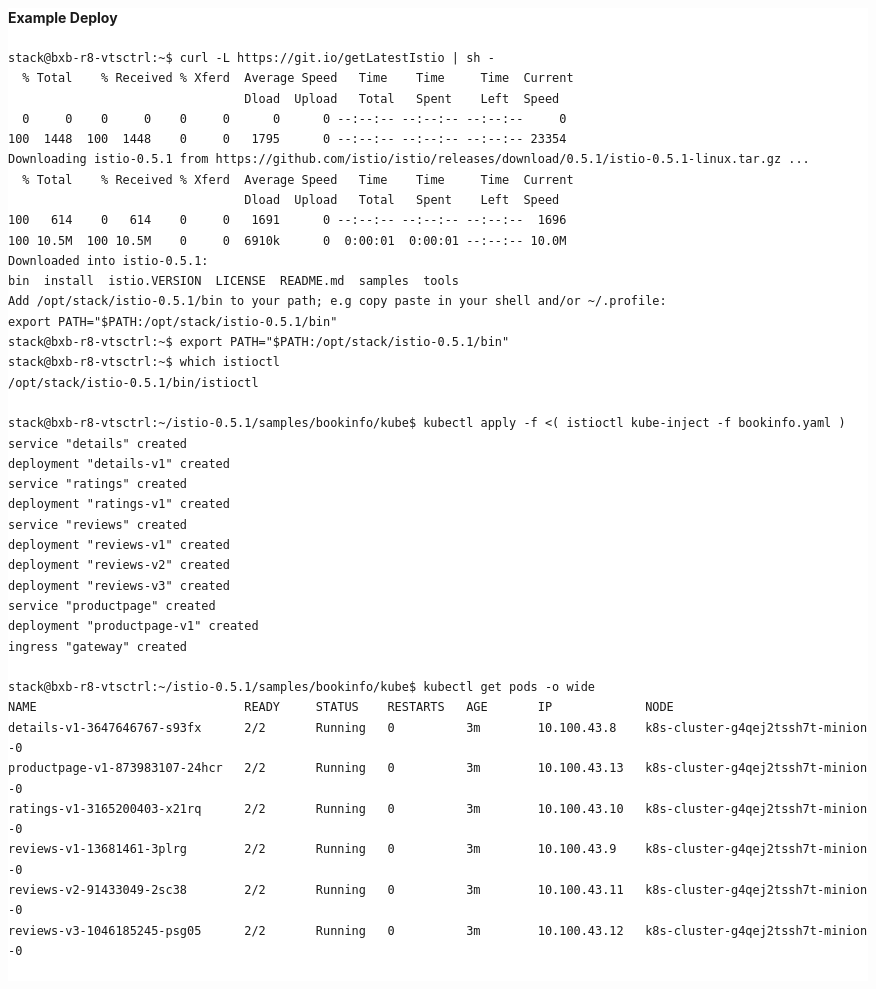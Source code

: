#### Example Deploy

```shell
stack@bxb-r8-vtsctrl:~$ curl -L https://git.io/getLatestIstio | sh -
  % Total    % Received % Xferd  Average Speed   Time    Time     Time  Current
                                 Dload  Upload   Total   Spent    Left  Speed
  0     0    0     0    0     0      0      0 --:--:-- --:--:-- --:--:--     0
100  1448  100  1448    0     0   1795      0 --:--:-- --:--:-- --:--:-- 23354
Downloading istio-0.5.1 from https://github.com/istio/istio/releases/download/0.5.1/istio-0.5.1-linux.tar.gz ...
  % Total    % Received % Xferd  Average Speed   Time    Time     Time  Current
                                 Dload  Upload   Total   Spent    Left  Speed
100   614    0   614    0     0   1691      0 --:--:-- --:--:-- --:--:--  1696
100 10.5M  100 10.5M    0     0  6910k      0  0:00:01  0:00:01 --:--:-- 10.0M
Downloaded into istio-0.5.1:
bin  install  istio.VERSION  LICENSE  README.md  samples  tools
Add /opt/stack/istio-0.5.1/bin to your path; e.g copy paste in your shell and/or ~/.profile:
export PATH="$PATH:/opt/stack/istio-0.5.1/bin"
stack@bxb-r8-vtsctrl:~$ export PATH="$PATH:/opt/stack/istio-0.5.1/bin"
stack@bxb-r8-vtsctrl:~$ which istioctl
/opt/stack/istio-0.5.1/bin/istioctl

stack@bxb-r8-vtsctrl:~/istio-0.5.1/samples/bookinfo/kube$ kubectl apply -f <( istioctl kube-inject -f bookinfo.yaml )
service "details" created
deployment "details-v1" created
service "ratings" created
deployment "ratings-v1" created
service "reviews" created
deployment "reviews-v1" created
deployment "reviews-v2" created
deployment "reviews-v3" created
service "productpage" created
deployment "productpage-v1" created
ingress "gateway" created

stack@bxb-r8-vtsctrl:~/istio-0.5.1/samples/bookinfo/kube$ kubectl get pods -o wide
NAME                             READY     STATUS    RESTARTS   AGE       IP             NODE
details-v1-3647646767-s93fx      2/2       Running   0          3m        10.100.43.8    k8s-cluster-g4qej2tssh7t-minion-0
productpage-v1-873983107-24hcr   2/2       Running   0          3m        10.100.43.13   k8s-cluster-g4qej2tssh7t-minion-0
ratings-v1-3165200403-x21rq      2/2       Running   0          3m        10.100.43.10   k8s-cluster-g4qej2tssh7t-minion-0
reviews-v1-13681461-3plrg        2/2       Running   0          3m        10.100.43.9    k8s-cluster-g4qej2tssh7t-minion-0
reviews-v2-91433049-2sc38        2/2       Running   0          3m        10.100.43.11   k8s-cluster-g4qej2tssh7t-minion-0
reviews-v3-1046185245-psg05      2/2       Running   0          3m        10.100.43.12   k8s-cluster-g4qej2tssh7t-minion-0


```
